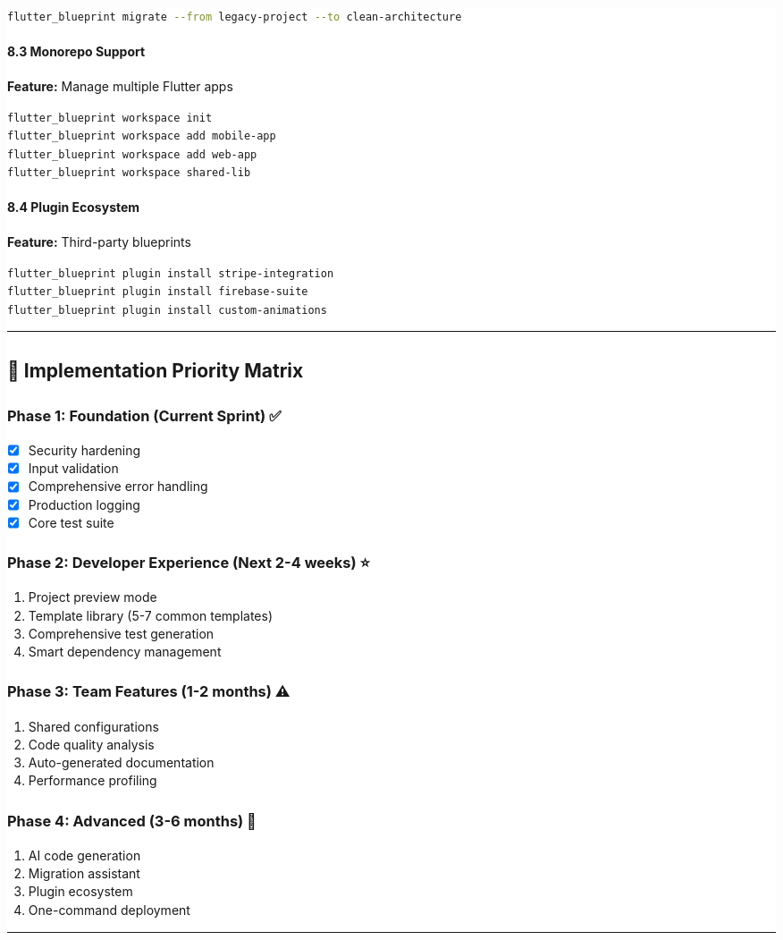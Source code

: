 ```bash
flutter_blueprint migrate --from legacy-project --to clean-architecture
```

#### 8.3 Monorepo Support

**Feature:** Manage multiple Flutter apps

```bash
flutter_blueprint workspace init
flutter_blueprint workspace add mobile-app
flutter_blueprint workspace add web-app
flutter_blueprint workspace shared-lib
```

#### 8.4 Plugin Ecosystem

**Feature:** Third-party blueprints

```bash
flutter_blueprint plugin install stripe-integration
flutter_blueprint plugin install firebase-suite
flutter_blueprint plugin install custom-animations
```

---

## 🎯 Implementation Priority Matrix

### Phase 1: Foundation (Current Sprint) ✅

- [x] Security hardening
- [x] Input validation
- [x] Comprehensive error handling
- [x] Production logging
- [x] Core test suite

### Phase 2: Developer Experience (Next 2-4 weeks) ⭐

1. Project preview mode
2. Template library (5-7 common templates)
3. Comprehensive test generation
4. Smart dependency management

### Phase 3: Team Features (1-2 months) ⚠️

1. Shared configurations
2. Code quality analysis
3. Auto-generated documentation
4. Performance profiling

### Phase 4: Advanced (3-6 months) 🚀

1. AI code generation
2. Migration assistant
3. Plugin ecosystem
4. One-command deployment

---